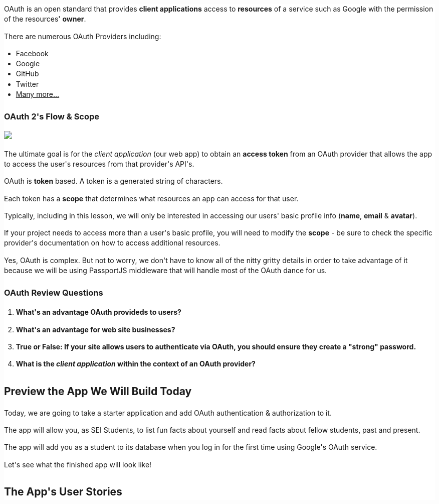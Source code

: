 OAuth is an open standard that provides **client applications** access to **resources** of a service such as Google with the permission of the resources' **owner**.

There are numerous OAuth Providers including:

- Facebook
- Google
- GitHub
- Twitter
- [Many more...](https://en.wikipedia.org/wiki/List_of_OAuth_providers)

### OAuth 2's Flow & Scope

<img src="https://i.imgur.com/tAVrCLP.png" width="900">

The ultimate goal is for the _client application_ (our web app) to obtain an **access token** from an OAuth provider that allows the app to access the user's resources from that provider's API's.

OAuth is **token** based.  A token is a generated string of characters. 

Each token has a **scope** that determines what resources an app can access for that user.

Typically, including in this lesson, we will only be interested in accessing our users' basic profile info (**name**, **email** & **avatar**).

If your project needs to access more than a user's basic profile, you will need to modify the **scope** - be sure to check the specific provider's documentation on how to access additional resources.

Yes, OAuth is complex. But not to worry, we don't have to know all of the nitty gritty details in order to take advantage of it because we will be using PassportJS middleware that will handle most of the OAuth dance for us.

### OAuth Review Questions

1. **What's an advantage OAuth provideds to users?**

2. **What's an advantage for web site businesses?**

3. **True or False: If your site allows users to authenticate via OAuth, you should ensure they create a "strong" password.**

4. **What is the _client application_ within the context of an OAuth provider?**

## Preview the App We Will Build Today

Today, we are going to take a starter application and add OAuth authentication & authorization to it.

The app will allow you, as SEI Students, to list fun facts about yourself and read facts about fellow students, past and present.

The app will add you as a student to its database when you log in for the first time using Google's OAuth service.

Let's see what the finished app will look like!

## The App's User Stories

